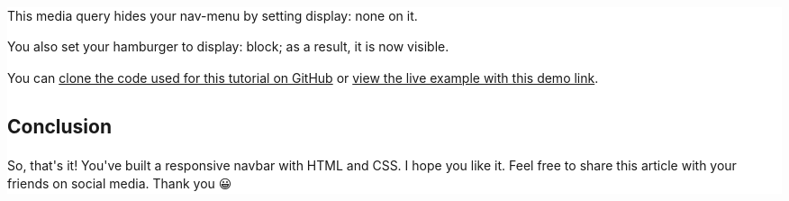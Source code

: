 This media query hides your nav-menu by setting display: none on it.

You also set your hamburger to display: block; as a result, it is now visible.

You can [clone the code used for this tutorial on GitHub](https://github.com/Hiteshkumawat/responsive-navbar) or [view the live example with this demo link](https://responsive-navbar-html-css.netlify.app/).

## Conclusion
So, that's it! You've built a responsive navbar with HTML and CSS. I hope you like it. Feel free to share this article with your friends on social media. Thank you 😀

